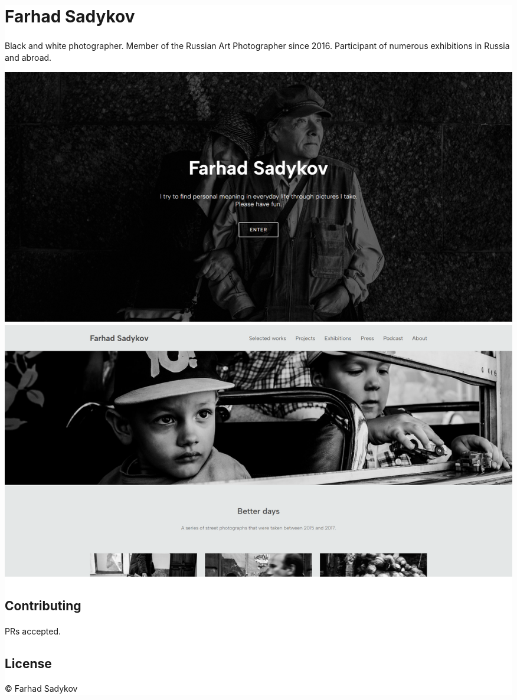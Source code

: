 # Farhad Sadykov

Black and white photographer.
Member of the Russian Art Photographer since 2016.
Participant of numerous exhibitions in Russia and abroad.

<img src="/fs-home-page.png" alt="project photo" width="100%"/>

<img src="/fs-better-days-page.png" alt="project photo" width="100%"/>

## Contributing

PRs accepted.

## License

© Farhad Sadykov
